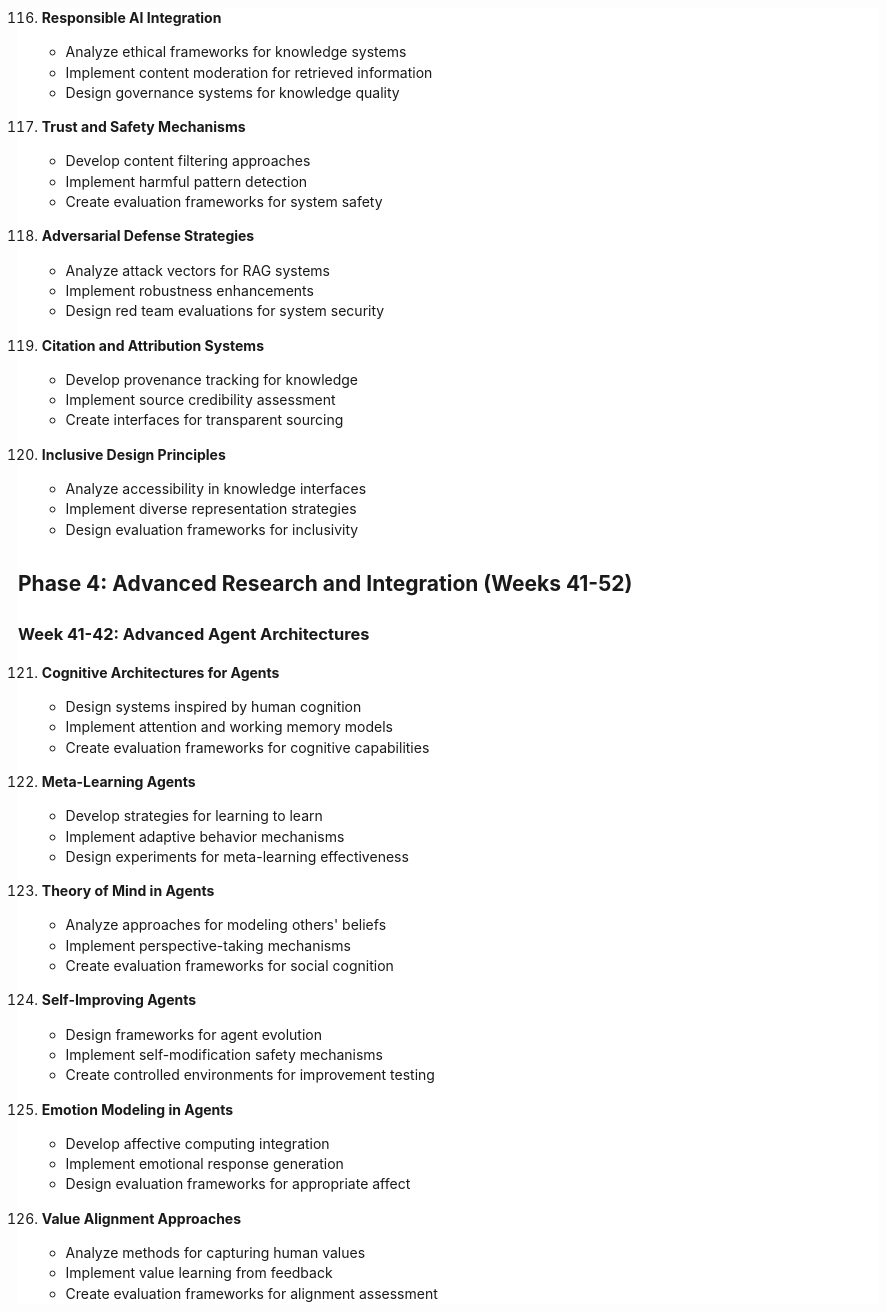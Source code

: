 116. **Responsible AI Integration**
     - Analyze ethical frameworks for knowledge systems
     - Implement content moderation for retrieved information
     - Design governance systems for knowledge quality

117. **Trust and Safety Mechanisms**
     - Develop content filtering approaches
     - Implement harmful pattern detection
     - Create evaluation frameworks for system safety

118. **Adversarial Defense Strategies**
     - Analyze attack vectors for RAG systems
     - Implement robustness enhancements
     - Design red team evaluations for system security

119. **Citation and Attribution Systems**
     - Develop provenance tracking for knowledge
     - Implement source credibility assessment
     - Create interfaces for transparent sourcing

120. **Inclusive Design Principles**
     - Analyze accessibility in knowledge interfaces
     - Implement diverse representation strategies
     - Design evaluation frameworks for inclusivity

## Phase 4: Advanced Research and Integration (Weeks 41-52)

### Week 41-42: Advanced Agent Architectures
121. **Cognitive Architectures for Agents**
     - Design systems inspired by human cognition
     - Implement attention and working memory models
     - Create evaluation frameworks for cognitive capabilities

122. **Meta-Learning Agents**
     - Develop strategies for learning to learn
     - Implement adaptive behavior mechanisms
     - Design experiments for meta-learning effectiveness

123. **Theory of Mind in Agents**
     - Analyze approaches for modeling others' beliefs
     - Implement perspective-taking mechanisms
     - Create evaluation frameworks for social cognition

124. **Self-Improving Agents**
     - Design frameworks for agent evolution
     - Implement self-modification safety mechanisms
     - Create controlled environments for improvement testing

125. **Emotion Modeling in Agents**
     - Develop affective computing integration
     - Implement emotional response generation
     - Design evaluation frameworks for appropriate affect

126. **Value Alignment Approaches**
     - Analyze methods for capturing human values
     - Implement value learning from feedback
     - Create evaluation frameworks for alignment assessment
